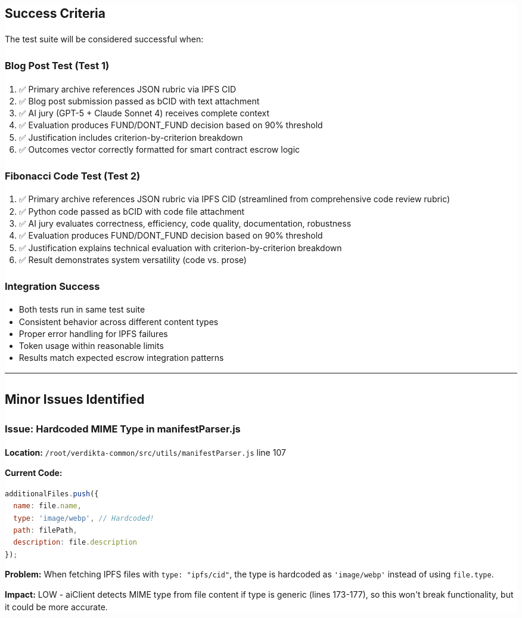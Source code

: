 
## Success Criteria

The test suite will be considered successful when:

### Blog Post Test (Test 1)
1. ✅ Primary archive references JSON rubric via IPFS CID
2. ✅ Blog post submission passed as bCID with text attachment
3. ✅ AI jury (GPT-5 + Claude Sonnet 4) receives complete context
4. ✅ Evaluation produces FUND/DONT_FUND decision based on 90% threshold
5. ✅ Justification includes criterion-by-criterion breakdown
6. ✅ Outcomes vector correctly formatted for smart contract escrow logic

### Fibonacci Code Test (Test 2)
1. ✅ Primary archive references JSON rubric via IPFS CID (streamlined from comprehensive code review rubric)
2. ✅ Python code passed as bCID with code file attachment
3. ✅ AI jury evaluates correctness, efficiency, code quality, documentation, robustness
4. ✅ Evaluation produces FUND/DONT_FUND decision based on 90% threshold
5. ✅ Justification explains technical evaluation with criterion-by-criterion breakdown
6. ✅ Result demonstrates system versatility (code vs. prose)

### Integration Success
- Both tests run in same test suite
- Consistent behavior across different content types
- Proper error handling for IPFS failures
- Token usage within reasonable limits
- Results match expected escrow integration patterns

---

## Minor Issues Identified

### Issue: Hardcoded MIME Type in manifestParser.js

**Location:** `/root/verdikta-common/src/utils/manifestParser.js` line 107

**Current Code:**
```javascript
additionalFiles.push({
  name: file.name,
  type: 'image/webp', // Hardcoded!
  path: filePath,
  description: file.description
});
```

**Problem:** When fetching IPFS files with `type: "ipfs/cid"`, the type is hardcoded as `'image/webp'` instead of using `file.type`.

**Impact:** LOW - aiClient detects MIME type from file content if type is generic (lines 173-177), so this won't break functionality, but it could be more accurate.
